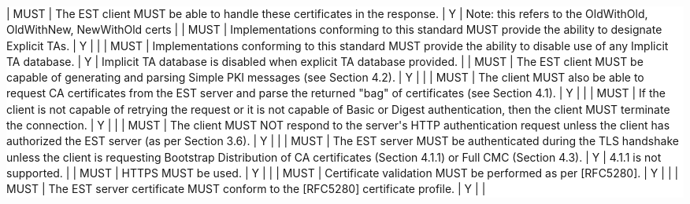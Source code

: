 | MUST     | The EST client MUST be able to handle these certificates in the response.                                                                                                                                                                                                                                                                                                                                                     | Y    | Note: this refers to the OldWithOld, OldWithNew, NewWithOld certs                              | 
| MUST     | Implementations conforming to this standard MUST provide the ability to designate Explicit TAs.                                                                                                                                                                                                                                                                                                                               | Y    |                                                                        | 
| MUST     | Implementations conforming to this standard MUST provide the ability to disable use of any Implicit TA database.                                                                                                                                                                                                                                                                                                              | Y    | Implicit TA database is disabled when explicit TA database provided.                                                               | 
| MUST     | The EST client MUST be capable of generating and parsing Simple PKI messages (see Section 4.2).                                                                                                                                                                                                                                                                                                                               | Y    |                                                                                                          | 
| MUST     | The client MUST also be able to request CA certificates from the EST server and parse the returned "bag" of certificates (see Section 4.1).                                                                                                                                                                                                                                                                                   | Y    |                                                                    | 
| MUST     | If the client is not capable of retrying the request or it is not capable of Basic or Digest authentication, then the client MUST terminate the connection.                                                                                                                                                                                                                                                                   | Y    |                                                                                                          | 
| MUST     | The client MUST NOT respond to the server's HTTP authentication request unless the client has authorized the EST server (as per Section 3.6).                                                                                                                                                                                                                                                                                 | Y    |                                                                                                          | 
| MUST     | The EST server MUST be authenticated during the TLS handshake unless the client is requesting Bootstrap Distribution of CA certificates (Section 4.1.1) or Full CMC (Section 4.3).                                                                                                                                                                                                                                            | Y    | 4.1.1 is not supported.                                                                                  | 
| MUST     | HTTPS MUST be used.                                                                                                                                                                                                                                                                                                                                                                                                           | Y    |                                                                                                          | 
| MUST     | Certificate validation MUST be performed as per [RFC5280].                                                                                                                                                                                                                                                                                                                                                                    | Y    |                                                                                                          | 
| MUST     | The EST server certificate MUST conform to the [RFC5280] certificate profile.                                                                                                                                                                                                                                                                                                                                                 | Y    |                                                                                                          | 
